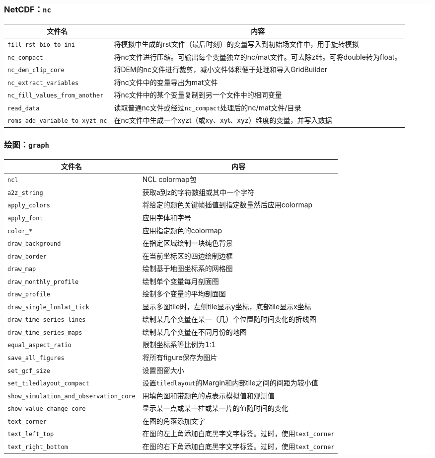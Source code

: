 ### NetCDF：`nc`

| 文件名                         | 内容                                                         |
| ------------------------------ | ------------------------------------------------------------ |
| `fill_rst_bio_to_ini`          | 将模拟中生成的rst文件（最后时刻）的变量写入到初始场文件中，用于旋转模拟 |
| `nc_compact`                   | 将nc文件进行压缩。可输出每个变量独立的nc/mat文件。可去除z纬。可将double转为float。 |
| `nc_dem_clip_core`             | 将DEM的nc文件进行裁剪，减小文件体积便于处理和导入GridBuilder |
| `nc_extract_variables`         | 将nc文件中的变量导出为mat文件                                |
| `nc_fill_values_from_another`  | 将nc文件中的某个变量复制到另一个文件中的相同变量             |
| `read_data`                    | 读取普通nc文件或经过`nc_compact`处理后的nc/mat文件/目录      |
| `roms_add_variable_to_xyzt_nc` | 在nc文件中生成一个xyzt（或xy、xyt、xyz）维度的变量，并写入数据 |

### 绘图：`graph`

| 文件名                                 | 内容                                                      |
| -------------------------------------- | --------------------------------------------------------- |
| `ncl`                                  | NCL colormap包                                            |
| `a2z_string`                           | 获取a到z的字符数组或其中一个字符                          |
| `apply_colors`                         | 将给定的颜色关键帧插值到指定数量然后应用colormap          |
| `apply_font`                           | 应用字体和字号                                            |
| `color_*`                              | 应用指定颜色的colormap                                    |
| `draw_background`                      | 在指定区域绘制一块纯色背景                                |
| `draw_border`                          | 在当前坐标区的四边绘制边框                                |
| `draw_map`                             | 绘制基于地图坐标系的网格图                                |
| `draw_monthly_profile`                 | 绘制单个变量每月剖面图                                    |
| `draw_profile`                         | 绘制多个变量的平均剖面图                                  |
| `draw_single_lonlat_tick`              | 显示多图tile时，左侧tile显示y坐标，底部tile显示x坐标      |
| `draw_time_series_lines`               | 绘制某几个变量在某一（几）个位置随时间变化的折线图        |
| `draw_time_series_maps`                | 绘制某几个变量在不同月份的地图                            |
| `equal_aspect_ratio`                   | 限制坐标系等比例为1:1                                     |
| `save_all_figures`                     | 将所有figure保存为图片                                    |
| `set_gcf_size`                         | 设置图窗大小                                              |
| `set_tiledlayout_compact`              | 设置`tiledlayout`的Margin和内部tile之间的间距为较小值     |
| `show_simulation_and_observation_core` | 用填色图和带颜色的点表示模拟值和观测值                    |
| `show_value_change_core`               | 显示某一点或某一柱或某一片的值随时间的变化                |
| `text_corner`                          | 在图的角落添加文字                                        |
| `text_left_top`                        | 在图的左上角添加白底黑字文字标签。过时，使用`text_corner` |
| `text_right_bottom`                    | 在图的右下角添加白底黑字文字标签。过时，使用`text_corner` |
